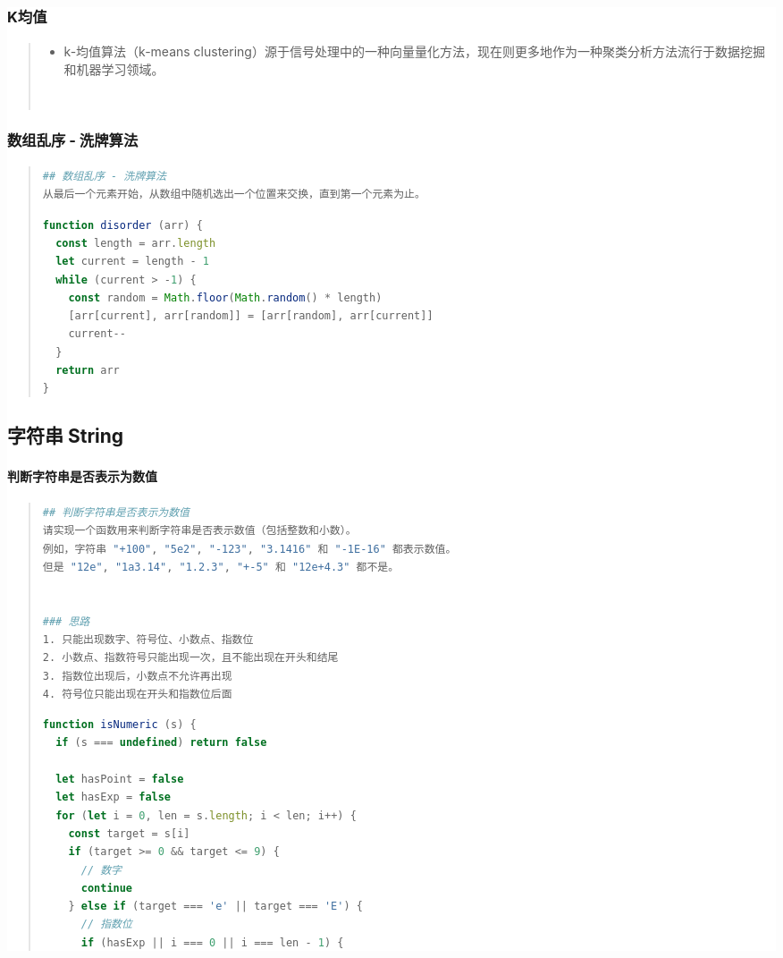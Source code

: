 ### K均值

> - k-均值算法（k-means clustering）源于信号处理中的一种向量量化方法，现在则更多地作为一种聚类分析方法流行于数据挖掘和机器学习领域。
>
> ```js
>  
> ```
>

### 数组乱序 - 洗牌算法

> ```bash
> ## 数组乱序 - 洗牌算法
> 从最后一个元素开始，从数组中随机选出一个位置来交换，直到第一个元素为止。
> ```
>
> ```js
> function disorder (arr) {
>   const length = arr.length
>   let current = length - 1
>   while (current > -1) {
>     const random = Math.floor(Math.random() * length)
>     [arr[current], arr[random]] = [arr[random], arr[current]]
>     current--
>   }
>   return arr
> }
> ```
>



## 字符串 String

#### 判断字符串是否表示为数值

> ```bash
> ## 判断字符串是否表示为数值
> 请实现一个函数用来判断字符串是否表示数值（包括整数和小数）。 
> 例如，字符串 "+100", "5e2", "-123", "3.1416" 和 "-1E-16" 都表示数值。 
> 但是 "12e", "1a3.14", "1.2.3", "+-5" 和 "12e+4.3" 都不是。
> 
> 
> ### 思路
> 1. 只能出现数字、符号位、小数点、指数位
> 2. 小数点、指数符号只能出现一次，且不能出现在开头和结尾
> 3. 指数位出现后，小数点不允许再出现
> 4. 符号位只能出现在开头和指数位后面
> ```
>
> ```ts
> function isNumeric (s) {
>   if (s === undefined) return false
> 
>   let hasPoint = false
>   let hasExp = false
>   for (let i = 0, len = s.length; i < len; i++) {
>     const target = s[i]
>     if (target >= 0 && target <= 9) {
>       // 数字
>       continue
>     } else if (target === 'e' || target === 'E') {
>       // 指数位
>       if (hasExp || i === 0 || i === len - 1) {